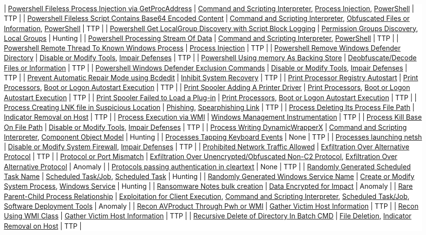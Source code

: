 | [Powershell Fileless Process Injection via GetProcAddress](/endpoint/powershell_fileless_process_injection_via_getprocaddress/) | [Command and Scripting Interpreter](/tags/#command-and-scripting-interpreter), [Process Injection](/tags/#process-injection), [PowerShell](/tags/#powershell) | TTP |
| [Powershell Fileless Script Contains Base64 Encoded Content](/endpoint/powershell_fileless_script_contains_base64_encoded_content/) | [Command and Scripting Interpreter](/tags/#command-and-scripting-interpreter), [Obfuscated Files or Information](/tags/#obfuscated-files-or-information), [PowerShell](/tags/#powershell) | TTP |
| [Powershell Get LocalGroup Discovery with Script Block Logging](/endpoint/powershell_get_localgroup_discovery_with_script_block_logging/) | [Permission Groups Discovery](/tags/#permission-groups-discovery), [Local Groups](/tags/#local-groups) | Hunting |
| [Powershell Processing Stream Of Data](/endpoint/powershell_processing_stream_of_data/) | [Command and Scripting Interpreter](/tags/#command-and-scripting-interpreter), [PowerShell](/tags/#powershell) | TTP |
| [Powershell Remote Thread To Known Windows Process](/endpoint/powershell_remote_thread_to_known_windows_process/) | [Process Injection](/tags/#process-injection) | TTP |
| [Powershell Remove Windows Defender Directory](/endpoint/powershell_remove_windows_defender_directory/) | [Disable or Modify Tools](/tags/#disable-or-modify-tools), [Impair Defenses](/tags/#impair-defenses) | TTP |
| [Powershell Using memory As Backing Store](/endpoint/powershell_using_memory_as_backing_store/) | [Deobfuscate/Decode Files or Information](/tags/#deobfuscate/decode-files-or-information) | TTP |
| [Powershell Windows Defender Exclusion Commands](/endpoint/powershell_windows_defender_exclusion_commands/) | [Disable or Modify Tools](/tags/#disable-or-modify-tools), [Impair Defenses](/tags/#impair-defenses) | TTP |
| [Prevent Automatic Repair Mode using Bcdedit](/endpoint/prevent_automatic_repair_mode_using_bcdedit/) | [Inhibit System Recovery](/tags/#inhibit-system-recovery) | TTP |
| [Print Processor Registry Autostart](/endpoint/print_processor_registry_autostart/) | [Print Processors](/tags/#print-processors), [Boot or Logon Autostart Execution](/tags/#boot-or-logon-autostart-execution) | TTP |
| [Print Spooler Adding A Printer Driver](/endpoint/print_spooler_adding_a_printer_driver/) | [Print Processors](/tags/#print-processors), [Boot or Logon Autostart Execution](/tags/#boot-or-logon-autostart-execution) | TTP |
| [Print Spooler Failed to Load a Plug-in](/endpoint/print_spooler_failed_to_load_a_plug-in/) | [Print Processors](/tags/#print-processors), [Boot or Logon Autostart Execution](/tags/#boot-or-logon-autostart-execution) | TTP |
| [Process Creating LNK file in Suspicious Location](/endpoint/process_creating_lnk_file_in_suspicious_location/) | [Phishing](/tags/#phishing), [Spearphishing Link](/tags/#spearphishing-link) | TTP |
| [Process Deleting Its Process File Path](/endpoint/process_deleting_its_process_file_path/) | [Indicator Removal on Host](/tags/#indicator-removal-on-host) | TTP |
| [Process Execution via WMI](/endpoint/process_execution_via_wmi/) | [Windows Management Instrumentation](/tags/#windows-management-instrumentation) | TTP |
| [Process Kill Base On File Path](/endpoint/process_kill_base_on_file_path/) | [Disable or Modify Tools](/tags/#disable-or-modify-tools), [Impair Defenses](/tags/#impair-defenses) | TTP |
| [Process Writing DynamicWrapperX](/endpoint/process_writing_dynamicwrapperx/) | [Command and Scripting Interpreter](/tags/#command-and-scripting-interpreter), [Component Object Model](/tags/#component-object-model) | Hunting |
| [Processes Tapping Keyboard Events]() | None | TTP |
| [Processes launching netsh](/endpoint/processes_launching_netsh/) | [Disable or Modify System Firewall](/tags/#disable-or-modify-system-firewall), [Impair Defenses](/tags/#impair-defenses) | TTP |
| [Prohibited Network Traffic Allowed](/network/prohibited_network_traffic_allowed/) | [Exfiltration Over Alternative Protocol](/tags/#exfiltration-over-alternative-protocol) | TTP |
| [Protocol or Port Mismatch](/network/protocol_or_port_mismatch/) | [Exfiltration Over Unencrypted/Obfuscated Non-C2 Protocol](/tags/#exfiltration-over-unencrypted/obfuscated-non-c2-protocol), [Exfiltration Over Alternative Protocol](/tags/#exfiltration-over-alternative-protocol) | Anomaly |
| [Protocols passing authentication in cleartext]() | None | TTP |
| [Randomly Generated Scheduled Task Name](/endpoint/randomly_generated_scheduled_task_name/) | [Scheduled Task/Job](/tags/#scheduled-task/job), [Scheduled Task](/tags/#scheduled-task) | Hunting |
| [Randomly Generated Windows Service Name](/endpoint/randomly_generated_windows_service_name/) | [Create or Modify System Process](/tags/#create-or-modify-system-process), [Windows Service](/tags/#windows-service) | Hunting |
| [Ransomware Notes bulk creation](/endpoint/ransomware_notes_bulk_creation/) | [Data Encrypted for Impact](/tags/#data-encrypted-for-impact) | Anomaly |
| [Rare Parent-Child Process Relationship](/endpoint/rare_parent-child_process_relationship/) | [Exploitation for Client Execution](/tags/#exploitation-for-client-execution), [Command and Scripting Interpreter](/tags/#command-and-scripting-interpreter), [Scheduled Task/Job](/tags/#scheduled-task/job), [Software Deployment Tools](/tags/#software-deployment-tools) | Anomaly |
| [Recon AVProduct Through Pwh or WMI](/endpoint/recon_avproduct_through_pwh_or_wmi/) | [Gather Victim Host Information](/tags/#gather-victim-host-information) | TTP |
| [Recon Using WMI Class](/endpoint/recon_using_wmi_class/) | [Gather Victim Host Information](/tags/#gather-victim-host-information) | TTP |
| [Recursive Delete of Directory In Batch CMD](/endpoint/recursive_delete_of_directory_in_batch_cmd/) | [File Deletion](/tags/#file-deletion), [Indicator Removal on Host](/tags/#indicator-removal-on-host) | TTP |